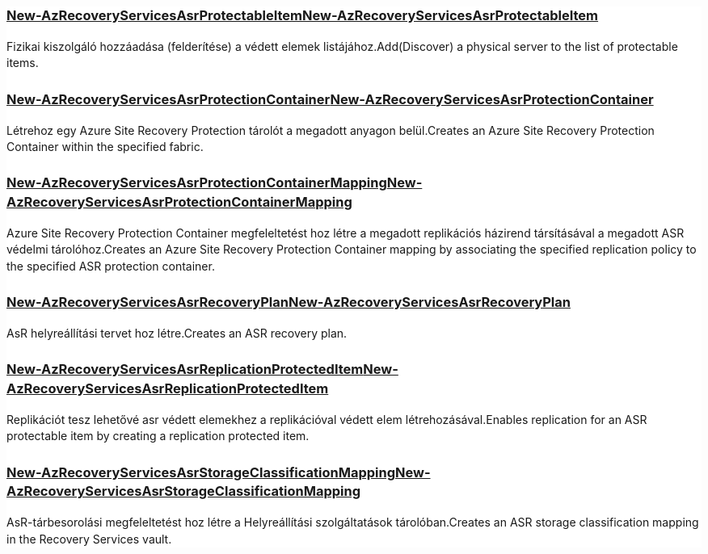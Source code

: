 ### [<span data-ttu-id="2b2c5-214">New-AzRecoveryServicesAsrProtectableItem</span><span class="sxs-lookup"><span data-stu-id="2b2c5-214">New-AzRecoveryServicesAsrProtectableItem</span></span>](New-AzRecoveryServicesAsrProtectableItem.md)
<span data-ttu-id="2b2c5-215">Fizikai kiszolgáló hozzáadása (felderítése) a védett elemek listájához.</span><span class="sxs-lookup"><span data-stu-id="2b2c5-215">Add(Discover) a physical server to the list of protectable items.</span></span>

### [<span data-ttu-id="2b2c5-216">New-AzRecoveryServicesAsrProtectionContainer</span><span class="sxs-lookup"><span data-stu-id="2b2c5-216">New-AzRecoveryServicesAsrProtectionContainer</span></span>](New-AzRecoveryServicesAsrProtectionContainer.md)
<span data-ttu-id="2b2c5-217">Létrehoz egy Azure Site Recovery Protection tárolót a megadott anyagon belül.</span><span class="sxs-lookup"><span data-stu-id="2b2c5-217">Creates an Azure Site Recovery Protection Container within the specified fabric.</span></span>

### [<span data-ttu-id="2b2c5-218">New-AzRecoveryServicesAsrProtectionContainerMapping</span><span class="sxs-lookup"><span data-stu-id="2b2c5-218">New-AzRecoveryServicesAsrProtectionContainerMapping</span></span>](New-AzRecoveryServicesAsrProtectionContainerMapping.md)
<span data-ttu-id="2b2c5-219">Azure Site Recovery Protection Container megfeleltetést hoz létre a megadott replikációs házirend társításával a megadott ASR védelmi tárolóhoz.</span><span class="sxs-lookup"><span data-stu-id="2b2c5-219">Creates an Azure Site Recovery Protection Container mapping by associating the specified replication policy to the specified ASR protection container.</span></span>

### [<span data-ttu-id="2b2c5-220">New-AzRecoveryServicesAsrRecoveryPlan</span><span class="sxs-lookup"><span data-stu-id="2b2c5-220">New-AzRecoveryServicesAsrRecoveryPlan</span></span>](New-AzRecoveryServicesAsrRecoveryPlan.md)
<span data-ttu-id="2b2c5-221">AsR helyreállítási tervet hoz létre.</span><span class="sxs-lookup"><span data-stu-id="2b2c5-221">Creates an ASR recovery plan.</span></span>

### [<span data-ttu-id="2b2c5-222">New-AzRecoveryServicesAsrReplicationProtectedItem</span><span class="sxs-lookup"><span data-stu-id="2b2c5-222">New-AzRecoveryServicesAsrReplicationProtectedItem</span></span>](New-AzRecoveryServicesAsrReplicationProtectedItem.md)
<span data-ttu-id="2b2c5-223">Replikációt tesz lehetővé asr védett elemekhez a replikációval védett elem létrehozásával.</span><span class="sxs-lookup"><span data-stu-id="2b2c5-223">Enables replication for an ASR protectable item by creating a replication protected item.</span></span>

### [<span data-ttu-id="2b2c5-224">New-AzRecoveryServicesAsrStorageClassificationMapping</span><span class="sxs-lookup"><span data-stu-id="2b2c5-224">New-AzRecoveryServicesAsrStorageClassificationMapping</span></span>](New-AzRecoveryServicesAsrStorageClassificationMapping.md)
<span data-ttu-id="2b2c5-225">AsR-tárbesorolási megfeleltetést hoz létre a Helyreállítási szolgáltatások tárolóban.</span><span class="sxs-lookup"><span data-stu-id="2b2c5-225">Creates an ASR storage classification mapping in the Recovery Services vault.</span></span>
